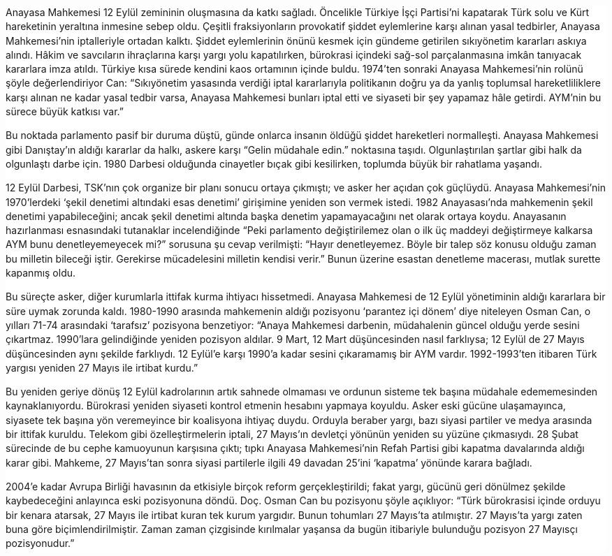    Anayasa Mahkemesi 12 Eylül zemininin oluşmasına da katkı sağladı. Öncelikle Türkiye İşçi Partisi’ni kapatarak Türk solu ve Kürt hareketinin yeraltına inmesine sebep oldu. Çeşitli fraksiyonların provokatif şiddet eylemlerine karşı alınan yasal tedbirler, Anayasa Mahkemesi’nin iptalleriyle ortadan kalktı. Şiddet eylemlerinin önünü kesmek için gündeme getirilen sıkıyönetim kararları askıya alındı. Hâkim ve savcıların ihraçlarına karşı yargı yolu kapatılırken, bürokrasi içindeki sağ-sol parçalanmasına imkân tanıyacak kararlara imza atıldı. Türkiye kısa sürede kendini kaos ortamının içinde buldu. 1974’ten sonraki Anayasa Mahkemesi’nin rolünü şöyle değerlendiriyor Can: “Sıkıyönetim yasasında verdiği iptal kararlarıyla politikanın doğru ya da yanlış toplumsal hareketliliklere karşı alınan ne kadar yasal tedbir varsa, Anayasa Mahkemesi bunları iptal etti ve siyaseti bir şey yapamaz hâle getirdi. AYM’nin bu sürece büyük katkısı var.”
  </p>
  <p class="MsoNormal">
   Bu noktada parlamento pasif bir duruma düştü, günde onlarca insanın öldüğü şiddet hareketleri normalleşti. Anayasa Mahkemesi gibi Danıştay’ın aldığı kararlar da halkı, askere karşı “Gelin müdahale edin.” noktasına taşıdı. Olgunlaştırılan şartlar gibi halk da olgunlaştı darbe için. 1980 Darbesi olduğunda cinayetler bıçak gibi kesilirken, toplumda büyük bir rahatlama yaşandı.
  </p>
  <p class="MsoNormal">
   12 Eylül Darbesi, TSK’nın çok organize bir planı sonucu ortaya çıkmıştı; ve asker her açıdan çok güçlüydü. Anayasa Mahkemesi’nin 1970’lerdeki ‘şekil denetimi altındaki esas denetimi’ girişimine yeniden son vermek istedi. 1982 Anayasası’nda mahkemenin şekil denetimi yapabileceğini; ancak şekil denetimi altında başka denetim yapamayacağını net olarak ortaya koydu. Anayasanın hazırlanması esnasındaki tutanaklar incelendiğinde “Peki parlamento değiştirilemez olan o ilk üç maddeyi değiştirmeye kalkarsa AYM bunu denetleyemeyecek mi?” sorusuna şu cevap verilmişti: “Hayır denetleyemez. Böyle bir talep söz konusu olduğu zaman bu milletin bileceği iştir. Gerekirse mücadelesini milletin kendisi verir.” Bunun üzerine esastan denetleme macerası, mutlak surette kapanmış oldu.
  </p>
  <p class="MsoNormal">
   Bu süreçte asker, diğer kurumlarla ittifak kurma ihtiyacı hissetmedi. Anayasa Mahkemesi de 12 Eylül yönetiminin aldığı kararlara bir süre uymak zorunda kaldı. 1980-1990 arasında mahkemenin aldığı pozisyonu ‘parantez içi dönem’ diye niteleyen Osman Can, o yılları 71-74 arasındaki ‘tarafsız’ pozisyona benzetiyor: “Anaya Mahkemesi darbenin, müdahalenin güncel olduğu yerde sesini çıkartmaz. 1990’lara gelindiğinde yeniden pozisyon aldılar. 9 Mart, 12 Mart düşüncesinden nasıl farklıysa; 12 Eylül de 27 Mayıs düşüncesinden aynı şekilde farklıydı. 12 Eylül’e karşı 1990’a kadar sesini çıkaramamış bir AYM vardır. 1992-1993’ten itibaren Türk yargısı yeniden 27 Mayıs ile irtibat kurdu.”
  </p>
  <p class="MsoNormal">
   Bu yeniden geriye dönüş 12 Eylül kadrolarının artık sahnede olmaması ve ordunun sisteme tek başına müdahale edememesinden kaynaklanıyordu. Bürokrasi yeniden siyaseti kontrol etmenin hesabını yapmaya koyuldu. Asker eski gücüne ulaşamayınca, siyasete tek başına yön veremeyince bir koalisyona ihtiyaç duydu. Orduyla beraber yargı, bazı siyasi partiler ve medya arasında bir ittifak kuruldu. Telekom gibi özelleştirmelerin iptali, 27 Mayıs’ın devletçi yönünün yeniden su yüzüne çıkmasıydı. 28 Şubat sürecinde de bu cephe kamuoyunun karşısına çıktı; tıpkı Anayasa Mahkemesi’nin Refah Partisi gibi kapatma davalarında aldığı karar gibi. Mahkeme, 27 Mayıs’tan sonra siyasi partilerle ilgili 49 davadan 25’ini ‘kapatma’ yönünde karara bağladı.
  </p>
  <p class="MsoNormal">
   2004’e kadar Avrupa Birliği havasının da etkisiyle birçok reform gerçekleştirildi; fakat yargı, gücünü geri dönülmez şekilde kaybedeceğini anlayınca eski pozisyonuna döndü. Doç. Osman Can bu pozisyonu şöyle açıklıyor: “Türk bürokrasisi içinde orduyu bir kenara atarsak, 27 Mayıs ile irtibat kuran tek kurum yargıdır. Bunun tohumları 27 Mayıs’ta atılmıştır. 27 Mayıs’ta yargı zaten buna göre biçimlendirilmiştir. Zaman zaman çizgisinde kırılmalar yaşansa da bugün itibariyle bulunduğu pozisyon 27 Mayısçı pozisyonudur.”
   <span>
   </span>
  </p>
  <p class="MsoNormal">
